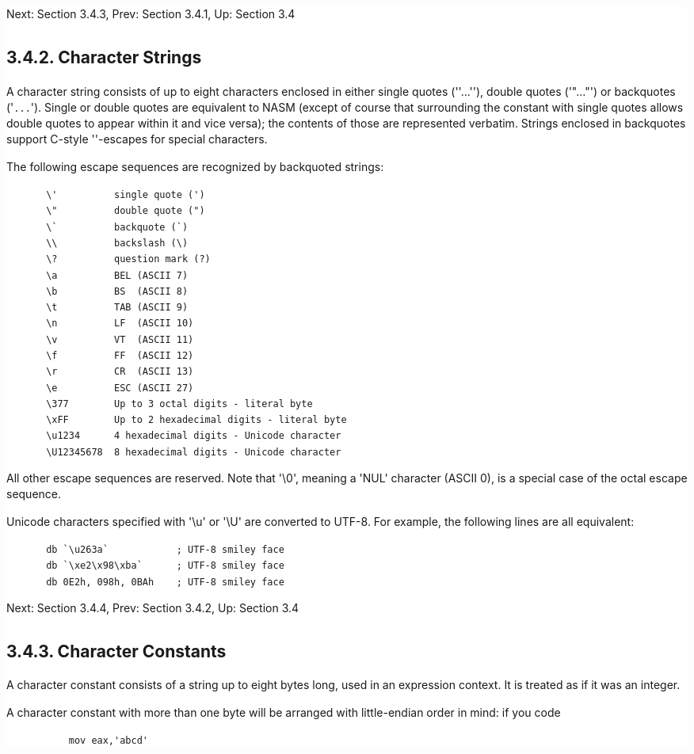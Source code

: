 Next: Section 3.4.3,  Prev: Section 3.4.1,  Up: Section 3.4

3.4.2. Character Strings
------------------------

A character string consists of up to eight characters enclosed in either
single quotes (''...''), double quotes ('"..."') or backquotes
('`...`').  Single or double quotes are equivalent to NASM (except of
course that surrounding the constant with single quotes allows double
quotes to appear within it and vice versa); the contents of those are
represented verbatim.  Strings enclosed in backquotes support C-style
'\'-escapes for special characters.

   The following escape sequences are recognized by backquoted strings:

           \'          single quote (')
           \"          double quote (")
           \`          backquote (`)
           \\          backslash (\)
           \?          question mark (?)
           \a          BEL (ASCII 7)
           \b          BS  (ASCII 8)
           \t          TAB (ASCII 9)
           \n          LF  (ASCII 10)
           \v          VT  (ASCII 11)
           \f          FF  (ASCII 12)
           \r          CR  (ASCII 13)
           \e          ESC (ASCII 27)
           \377        Up to 3 octal digits - literal byte
           \xFF        Up to 2 hexadecimal digits - literal byte
           \u1234      4 hexadecimal digits - Unicode character
           \U12345678  8 hexadecimal digits - Unicode character

   All other escape sequences are reserved.  Note that '\0', meaning a
'NUL' character (ASCII 0), is a special case of the octal escape
sequence.

   Unicode characters specified with '\u' or '\U' are converted to
UTF-8.  For example, the following lines are all equivalent:

           db `\u263a`            ; UTF-8 smiley face
           db `\xe2\x98\xba`      ; UTF-8 smiley face
           db 0E2h, 098h, 0BAh    ; UTF-8 smiley face

Next: Section 3.4.4,  Prev: Section 3.4.2,  Up: Section 3.4

3.4.3. Character Constants
--------------------------

A character constant consists of a string up to eight bytes long, used
in an expression context.  It is treated as if it was an integer.

   A character constant with more than one byte will be arranged with
little-endian order in mind: if you code

               mov eax,'abcd'
